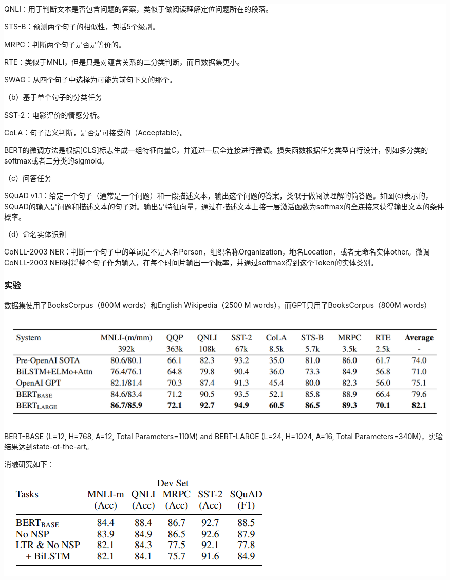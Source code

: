 QNLI：用于判断文本是否包含问题的答案，类似于做阅读理解定位问题所在的段落。

STS-B：预测两个句子的相似性，包括5个级别。

MRPC：判断两个句子是否是等价的。

RTE：类似于MNLI，但是只是对蕴含关系的二分类判断，而且数据集更小。

SWAG：从四个句子中选择为可能为前句下文的那个。


（b）基于单个句子的分类任务

SST-2：电影评价的情感分析。

CoLA：句子语义判断，是否是可接受的（Acceptable）。

BERT的微调方法是根据[CLS]标志生成一组特征向量$C$，并通过一层全连接进行微调。损失函数根据任务类型自行设计，例如多分类的softmax或者二分类的sigmoid。



（c）问答任务

SQuAD v1.1：给定一个句子（通常是一个问题）和一段描述文本，输出这个问题的答案，类似于做阅读理解的简答题。如图(c)表示的，SQuAD的输入是问题和描述文本的句子对。输出是特征向量，通过在描述文本上接一层激活函数为softmax的全连接来获得输出文本的条件概率。

（d）命名实体识别

CoNLL-2003 NER：判断一个句子中的单词是不是人名Person，组织名称Organization，地名Location，或者无命名实体other。微调CoNLL-2003 NER时将整个句子作为输入，在每个时间片输出一个概率，并通过softmax得到这个Token的实体类别。



### 实验

数据集使用了BooksCorpus（800M words）和English Wikipedia（2500 M words），而GPT只用了BooksCorpus（800M words）

![](image/2023-07-05-11-28.png)

BERT-BASE (L=12, H=768, A=12, Total Parameters=110M) and BERT-LARGE (L=24, H=1024, A=16, Total Parameters=340M)，实验结果达到state-ot-the-art。

消融研究如下：

![](image/2023-07-05-11-33.png)
